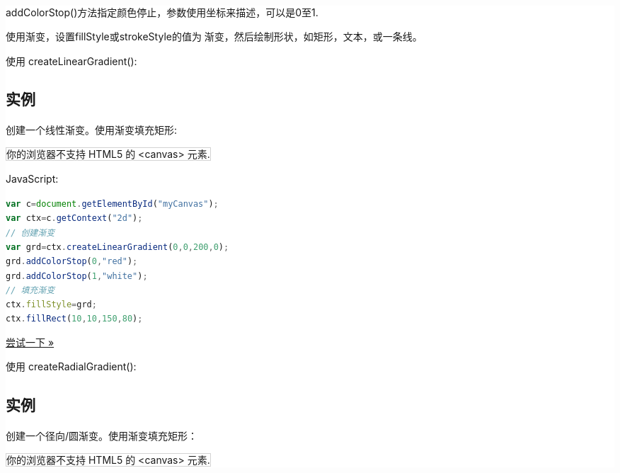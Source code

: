 addColorStop()方法指定颜色停止，参数使用坐标来描述，可以是0至1.

使用渐变，设置fillStyle或strokeStyle的值为 渐变，然后绘制形状，如矩形，文本，或一条线。

使用 createLinearGradient():

## 实例

创建一个线性渐变。使用渐变填充矩形:

<canvas id="myCanvas6" width="200" height="100" style="border:1px solid #d3d3d3;background:#ffffff;">
你的浏览器不支持 HTML5 的 &lt;canvas&gt; 元素.
</canvas>
<script>
var c=document.getElementById("myCanvas6");
var canvOK=1;
try {c.getContext("2d");}
catch (er) {canvOK=0;}
if (canvOK==1)
	{
    var ctx=c.getContext("2d");
    var grd=ctx.createLinearGradient(0,0,200,0);
    grd.addColorStop(0,"red");
    grd.addColorStop(1,"white");
    ctx.fillStyle=grd;
    ctx.fillRect(10,10,150,80);
	}
</script>

JavaScript:

```JavaScript
var c=document.getElementById("myCanvas");
var ctx=c.getContext("2d");
// 创建渐变
var grd=ctx.createLinearGradient(0,0,200,0);
grd.addColorStop(0,"red");
grd.addColorStop(1,"white");
// 填充渐变
ctx.fillStyle=grd;
ctx.fillRect(10,10,150,80);
```

[尝试一下 »](http://www.runoob.com/try/try.php?filename=tryhtml5_canvas_tut_grad)

使用 createRadialGradient():

## 实例

创建一个径向/圆渐变。使用渐变填充矩形：

<canvas id="myCanvas7" width="200" height="100" style="border:1px solid #d3d3d3;background:#ffffff;">
你的浏览器不支持 HTML5 的 &lt;canvas&gt; 元素.
</canvas>
<script>
var c=document.getElementById("myCanvas7");
var canvOK=1;
try {c.getContext("2d");}
catch (er) {canvOK=0;}
if (canvOK==1)
	{
    var ctx=c.getContext("2d");
    // Create gradient
    var grd=ctx.createRadialGradient(75,50,5,90,60,100);
    grd.addColorStop(0,"red");